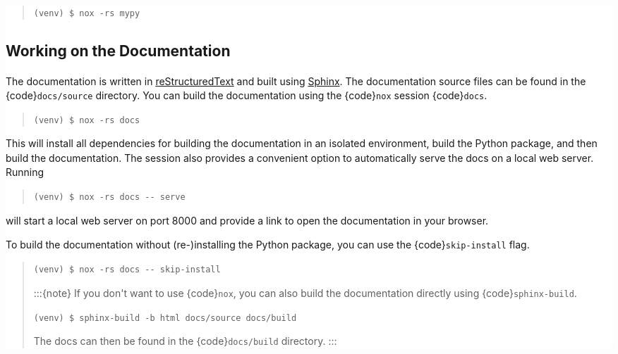 > ```console
> (venv) $ nox -rs mypy
> ```

## Working on the Documentation

The documentation is written in [reStructuredText](https://docutils.sourceforge.io/rst.html) and built using [Sphinx](https://www.sphinx-doc.org/en/master/).
The documentation source files can be found in the {code}`docs/source` directory.
You can build the documentation using the {code}`nox` session {code}`docs`.

> ```console
> (venv) $ nox -rs docs
> ```

This will install all dependencies for building the documentation in an isolated environment, build the Python package, and then build the documentation.
The session also provides a convenient option to automatically serve the docs on a local web server. Running

> ```console
> (venv) $ nox -rs docs -- serve
> ```

will start a local web server on port 8000 and provide a link to open the documentation in your browser.

To build the documentation without (re-)installing the Python package, you can use the {code}`skip-install` flag.

> ```console
> (venv) $ nox -rs docs -- skip-install
> ```
>
> :::{note}
> If you don't want to use {code}`nox`, you can also build the documentation directly using {code}`sphinx-build`.
>
> ```console
> (venv) $ sphinx-build -b html docs/source docs/build
> ```
>
> The docs can then be found in the {code}`docs/build` directory.
> :::
